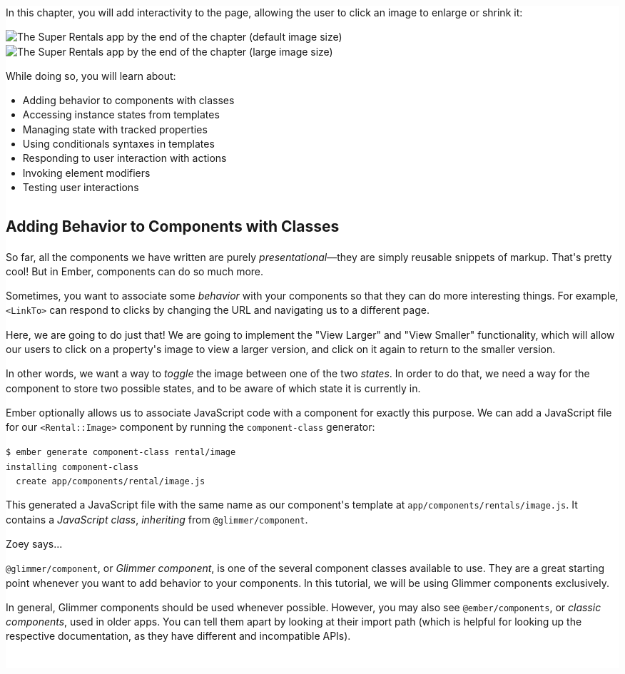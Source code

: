 

In this chapter, you will add interactivity to the page, allowing the user to click an image to enlarge or shrink it:



<img src="/images/tutorial/part-1/interactive-components/rental-image-default@2x.png" alt="The Super Rentals app by the end of the chapter (default image size)" width="1024" height="1129">

<img src="/images/tutorial/part-1/interactive-components/rental-image-large@2x.png" alt="The Super Rentals app by the end of the chapter (large image size)" width="1024" height="1500">

While doing so, you will learn about:

- Adding behavior to components with classes
- Accessing instance states from templates
- Managing state with tracked properties
- Using conditionals syntaxes in templates
- Responding to user interaction with actions
- Invoking element modifiers
- Testing user interactions

## Adding Behavior to Components with Classes

So far, all the components we have written are purely _presentational_—they are simply reusable snippets of markup. That's pretty cool! But in Ember, components can do so much more.

Sometimes, you want to associate some _behavior_ with your components so that they can do more interesting things. For example, `<LinkTo>` can respond to clicks by changing the URL and navigating us to a different page.

Here, we are going to do just that! We are going to implement the "View Larger" and "View Smaller" functionality, which will allow our users to click on a property's image to view a larger version, and click on it again to return to the smaller version.

In other words, we want a way to _toggle_ the image between one of the two _states_. In order to do that, we need a way for the component to store two possible states, and to be aware of which state it is currently in.

Ember optionally allows us to associate JavaScript code with a component for exactly this purpose. We can add a JavaScript file for our `<Rental::Image>` component by running the `component-class` generator:

```shell
$ ember generate component-class rental/image
installing component-class
  create app/components/rental/image.js
```

This generated a JavaScript file with the same name as our component's template at `app/components/rentals/image.js`. It contains a _JavaScript class_, _inheriting_ from `@glimmer/component`.

<div class="cta">
  <div class="cta-note">
    <div class="cta-note-body">
      <div class="cta-note-heading">Zoey says...</div>
      <div class="cta-note-message">
        <p><code>@glimmer/component</code>, or <em>Glimmer component</em>, is one of the several component classes available to use. They are a great starting point whenever you want to add behavior to your components. In this tutorial, we will be using Glimmer components exclusively.</p>        
<p>In general, Glimmer components should be used whenever possible. However, you may also see <code>@ember/components</code>, or <em>classic components</em>, used in older apps. You can tell them apart by looking at their import path (which is helpful for looking up the respective documentation, as they have different and incompatible APIs).</p>
      </div>
    </div>
    <img src="/images/mascots/zoey.png" role="presentation" alt="">
  </div>
</div>
